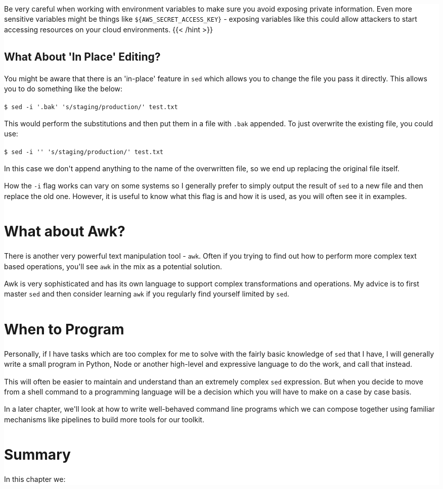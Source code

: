 Be very careful when working with environment variables to make sure you avoid exposing private information. Even more sensitive variables might be things like `${AWS_SECRET_ACCESS_KEY}` - exposing variables like this could allow attackers to start accessing resources on your cloud environments.
{{< /hint >}}

## What About 'In Place' Editing?

You might be aware that there is an 'in-place' feature in `sed` which allows you to change the file you pass it directly. This allows you to do something like the below:

```
$ sed -i '.bak' 's/staging/production/' test.txt
```

This would perform the substitutions and then put them in a file with `.bak` appended. To just overwrite the existing file, you could use:

```
$ sed -i '' 's/staging/production/' test.txt
```

In this case we don't append anything to the name of the overwritten file, so we end up replacing the original file itself.

How the `-i` flag works can vary on some systems so I generally prefer to simply output the result of `sed` to a new file and then replace the old one. However, it is useful to know what this flag is and how it is used, as you will often see it in examples.

# What about Awk?

There is another very powerful text manipulation tool - `awk`. Often if you trying to find out how to perform more complex text based operations, you'll see `awk` in the mix as a potential solution.

Awk is very sophisticated and has its own language to support complex transformations and operations. My advice is to first master `sed` and then consider learning `awk` if you regularly find yourself limited by `sed`.

# When to Program

Personally, if I have tasks which are too complex for me to solve with the fairly basic knowledge of `sed` that I have, I will generally write a small program in Python, Node or another high-level and expressive language to do the work, and call that instead.

This will often be easier to maintain and understand than an extremely complex `sed` expression. But when you decide to move from a shell command to a programming language will be a decision which you will have to make on a case by case basis.

In a later chapter, we'll look at how to write well-behaved command line programs which we can compose together using familiar mechanisms like pipelines to build more tools for our toolkit.

# Summary

In this chapter we:
